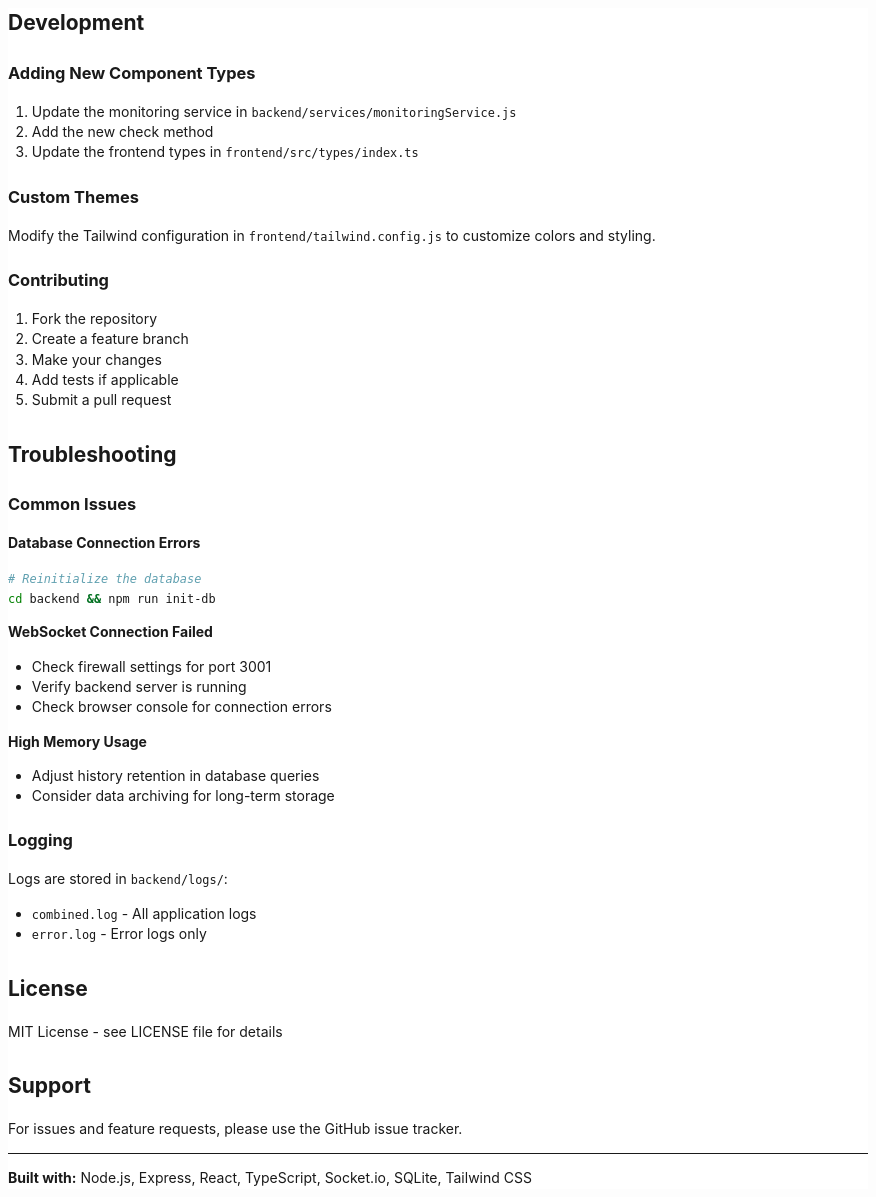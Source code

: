 ## Development

### Adding New Component Types

1. Update the monitoring service in `backend/services/monitoringService.js`
2. Add the new check method
3. Update the frontend types in `frontend/src/types/index.ts`

### Custom Themes

Modify the Tailwind configuration in `frontend/tailwind.config.js` to customize colors and styling.

### Contributing

1. Fork the repository
2. Create a feature branch
3. Make your changes
4. Add tests if applicable
5. Submit a pull request

## Troubleshooting

### Common Issues

**Database Connection Errors**
```bash
# Reinitialize the database
cd backend && npm run init-db
```

**WebSocket Connection Failed**
- Check firewall settings for port 3001
- Verify backend server is running
- Check browser console for connection errors

**High Memory Usage**
- Adjust history retention in database queries
- Consider data archiving for long-term storage

### Logging

Logs are stored in `backend/logs/`:
- `combined.log` - All application logs
- `error.log` - Error logs only

## License

MIT License - see LICENSE file for details

## Support

For issues and feature requests, please use the GitHub issue tracker.

---

**Built with:** Node.js, Express, React, TypeScript, Socket.io, SQLite, Tailwind CSS 